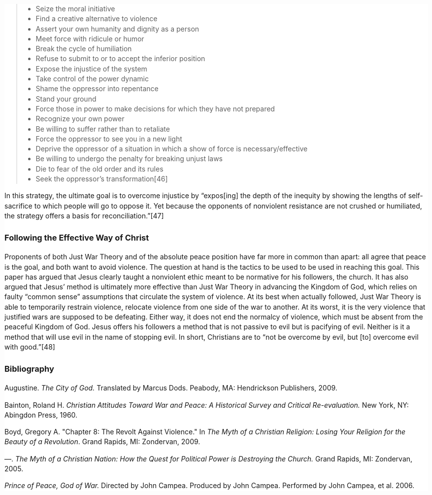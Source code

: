 > - Seize the moral initiative
> - Find a creative alternative to violence
> - Assert your own humanity and dignity as a person
> - Meet force with ridicule or humor
> - Break the cycle of humiliation
> - Refuse to submit to or to accept the inferior position
> - Expose the injustice of the system
> - Take control of the power dynamic
> - Shame the oppressor into repentance
> - Stand your ground
> - Force those in power to make decisions for which they have not prepared
> - Recognize your own power
> - Be willing to suffer rather than to retaliate
> - Force the oppressor to see you in a new light
> - Deprive the oppressor of a situation in which a show of force is necessary/effective
> - Be willing to undergo the penalty for breaking unjust laws
> - Die to fear of the old order and its rules
> - Seek the oppressor’s transformation\[46\]

In this strategy, the ultimate goal is to overcome injustice by “expos\[ing\] the depth of the inequity by showing the lengths of self-sacrifice to which people will go to oppose it. Yet because the opponents of nonviolent resistance are not crushed or humiliated, the strategy offers a basis for reconciliation.”\[47\]

### Following the Effective Way of Christ

Proponents of both Just War Theory and of the absolute peace position have far more in common than apart: all agree that peace is the goal, and both want to avoid violence. The question at hand is the tactics to be used to be used in reaching this goal. This paper has argued that Jesus clearly taught a nonviolent ethic meant to be normative for his followers, the church. It has also argued that Jesus’ method is ultimately more effective than Just War Theory in advancing the Kingdom of God, which relies on faulty “common sense” assumptions that circulate the system of violence. At its best when actually followed, Just War Theory is able to temporarily restrain violence, relocate violence from one side of the war to another. At its worst, it is the very violence that justified wars are supposed to be defeating. Either way, it does not end the normalcy of violence, which must be absent from the peaceful Kingdom of God. Jesus offers his followers a method that is not passive to evil but is pacifying of evil. Neither is it a method that will use evil in the name of stopping evil. In short, Christians are to “not be overcome by evil, but \[to\] overcome evil with good.”\[48\]

### Bibliography

Augustine. _The City of God._ Translated by Marcus Dods. Peabody, MA: Hendrickson Publishers, 2009.

Bainton, Roland H. _Christian Attitudes Toward War and Peace: A Historical Survey and Critical Re-evaluation._ New York, NY: Abingdon Press, 1960.

Boyd, Gregory A. "Chapter 8: The Revolt Against Violence." In _The Myth of a Christian Religion: Losing Your Religion for the Beauty of a Revolution_. Grand Rapids, MI: Zondervan, 2009.

—. _The Myth of a Christian Nation: How the Quest for Political Power is Destroying the Church._ Grand Rapids, MI: Zondervan, 2005.

_Prince of Peace, God of War._ Directed by John Campea. Produced by John Campea. Performed by John Campea, et al. 2006.
